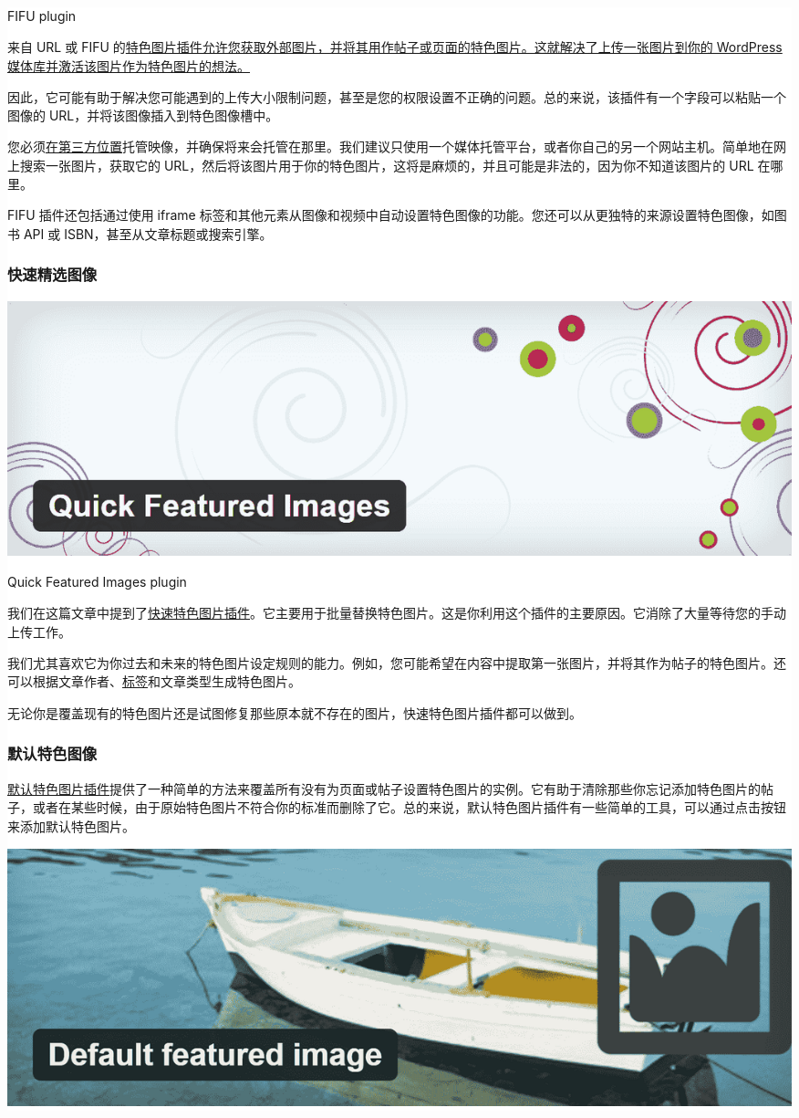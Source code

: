 FIFU plugin



来自 URL 或 FIFU 的[特色图片插件允许您获取外部图片，并将其用作帖子或页面的特色图片。这就解决了上传一张图片到你的 WordPress 媒体库并激活该图片作为特色图片的想法。](https://wordpress.org/plugins/featured-image-from-url/)

因此，它可能有助于解决您可能遇到的上传大小限制问题，甚至是您的权限设置不正确的问题。总的来说，该插件有一个字段可以粘贴一个图像的 URL，并将该图像插入到特色图像槽中。

您必须[在第三方位置](https://kinsta.com/knowledgebase/wordpress-google-cloud-storage/)托管映像，并确保将来会托管在那里。我们建议只使用一个媒体托管平台，或者你自己的另一个网站主机。简单地在网上搜索一张图片，获取它的 URL，然后将该图片用于你的特色图片，这将是麻烦的，并且可能是非法的，因为你不知道该图片的 URL 在哪里。

FIFU 插件还包括通过使用 iframe 标签和其他元素从图像和视频中自动设置特色图像的功能。您还可以从更独特的来源设置特色图像，如图书 API 或 ISBN，甚至从文章标题或搜索引擎。

### 快速精选图像

![Quick Featured Images plugin](img/e219343f4103c7ab341898697465f112.png)

Quick Featured Images plugin



我们在这篇文章中提到了[快速特色图片插件](https://wordpress.org/plugins/quick-featured-images/)。它主要用于批量替换特色图片。这是你利用这个插件的主要原因。它消除了大量等待您的手动上传工作。

我们尤其喜欢它为你过去和未来的特色图片设定规则的能力。例如，您可能希望在内容中提取第一张图片，并将其作为帖子的特色图片。还可以根据文章作者、[标签](https://kinsta.com/knowledgebase/wordpress-tags/)和文章类型生成特色图片。

无论你是覆盖现有的特色图片还是试图修复那些原本就不存在的图片，快速特色图片插件都可以做到。

### 默认特色图像

[默认特色图片插件](https://wordpress.org/plugins/default-featured-image/)提供了一种简单的方法来覆盖所有没有为页面或帖子设置特色图片的实例。它有助于清除那些你忘记添加特色图片的帖子，或者在某些时候，由于原始特色图片不符合你的标准而删除了它。总的来说，默认特色图片插件有一些简单的工具，可以通过点击按钮来添加默认特色图片。

![Default Featured Image plugin](img/8d18c83607e919023154bf906c135c04.png)
